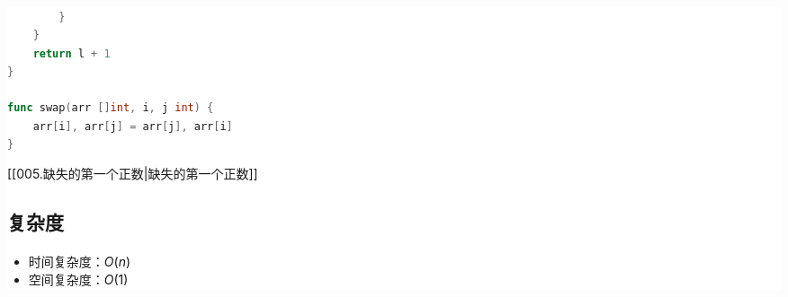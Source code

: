 ```go
		}
	}
	return l + 1
}

func swap(arr []int, i, j int) {
	arr[i], arr[j] = arr[j], arr[i]
}
```

[[005.缺失的第一个正数|缺失的第一个正数]]

## 复杂度

- 时间复杂度：$O(n)$
- 空间复杂度：$O(1)$
